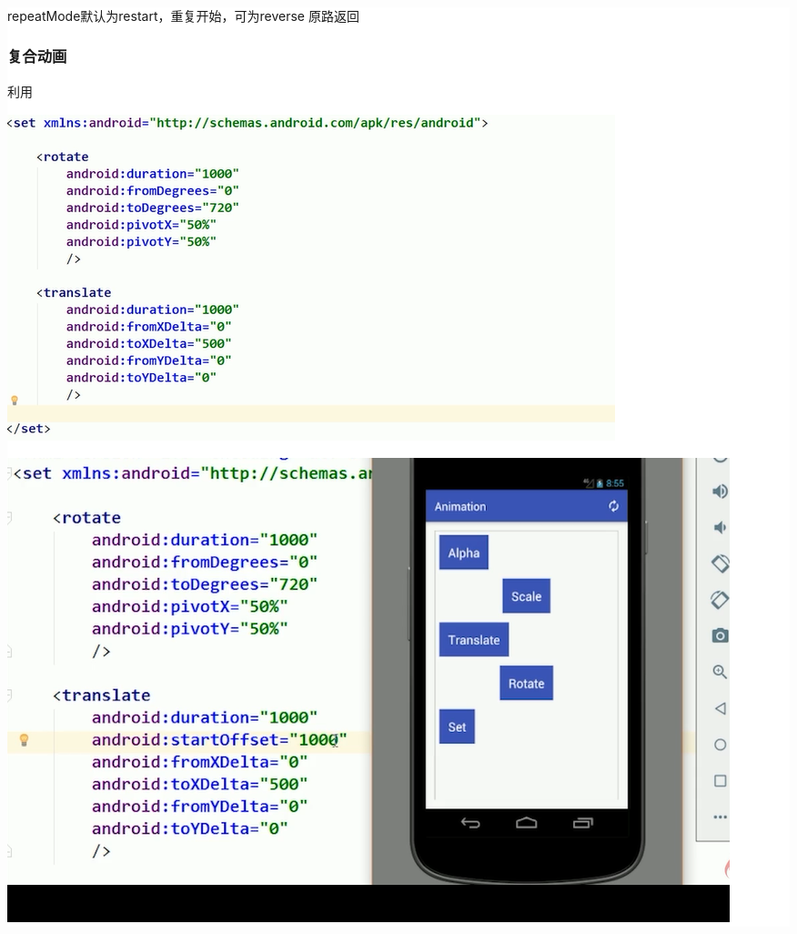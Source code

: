 repeatMode默认为restart，重复开始，可为reverse 原路返回

### 复合动画

利用<set>

![image-20220606180349663](动画_imgs\SwjK8rb19Lt.png)

![image-20220606180405873](动画_imgs\sBlxfonn2rP.png)
